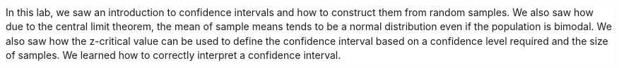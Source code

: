 In this lab, we saw an introduction to confidence intervals and how to construct them from random samples. We also saw how due to the central limit theorem, the mean of sample means tends to be a normal distribution even if the population is bimodal. We also saw how the z-critical value can be used to define the confidence interval based on a confidence level required and the size of samples. We learned how to correctly interpret a confidence interval. 
